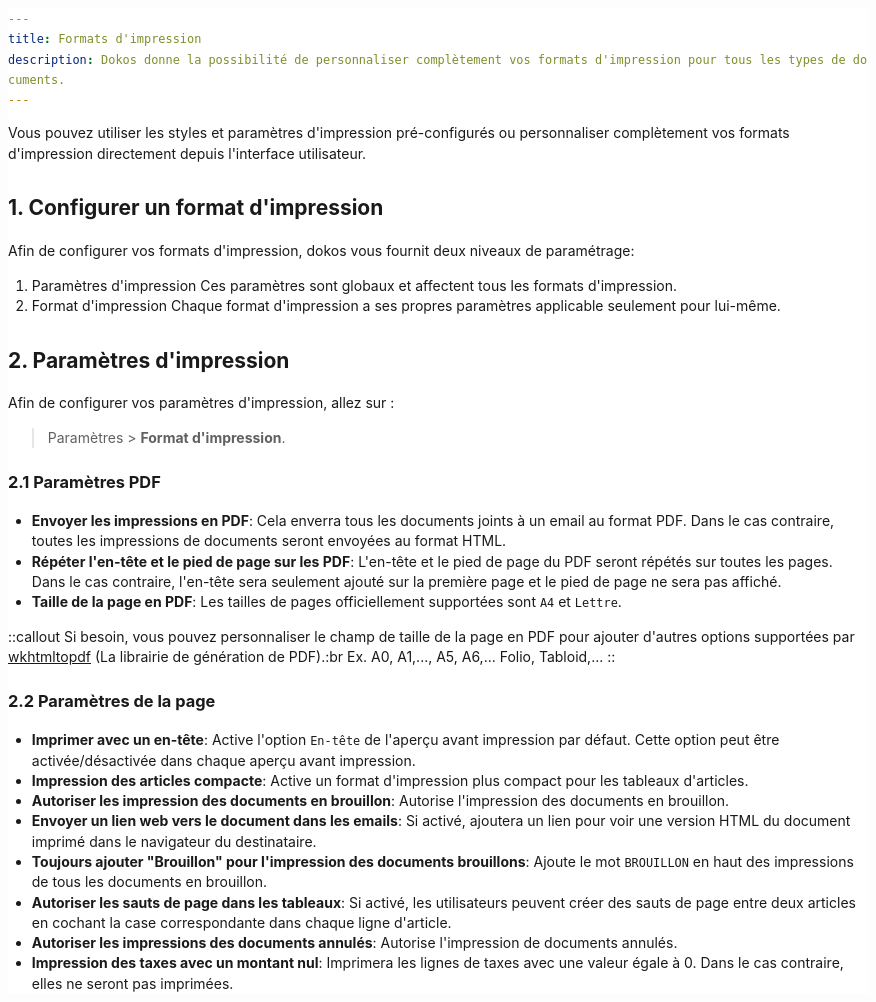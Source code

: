 ```yaml
---
title: Formats d'impression
description: Dokos donne la possibilité de personnaliser complètement vos formats d'impression pour tous les types de documents.
---
```


Vous pouvez utiliser les styles et paramètres d'impression pré-configurés ou personnaliser complètement vos formats d'impression directement depuis l'interface utilisateur.

## 1. Configurer un format d'impression

Afin de configurer vos formats d'impression, dokos vous fournit deux niveaux de paramétrage:

1. Paramètres d'impression
   Ces paramètres sont globaux et affectent tous les formats d'impression.
2. Format d'impression
   Chaque format d'impression a ses propres paramètres applicable seulement pour lui-même.

## 2. Paramètres d'impression

Afin de configurer vos paramètres d'impression, allez sur :

> Paramètres > **Format d'impression**.

### 2.1 Paramètres PDF

- **Envoyer les impressions en PDF**: Cela enverra tous les documents joints à un email au format PDF.
  Dans le cas contraire, toutes les impressions de documents seront envoyées au format HTML.
- **Répéter l'en-tête et le pied de page sur les PDF**: L'en-tête et le pied de page du PDF seront répétés sur toutes les pages.
  Dans le cas contraire, l'en-tête sera seulement ajouté sur la première page et le pied de page ne sera pas affiché.
- **Taille de la page en PDF**: Les tailles de pages officiellement supportées sont `A4` et `Lettre`.

::callout
Si besoin, vous pouvez personnaliser le champ de taille de la page en PDF pour ajouter d'autres options supportées par [wkhtmltopdf](https://github.com/wkhtmltopdf/wkhtmltopdf/blob/master/src/lib/pdfsettings.cc) (La librairie de génération de PDF).\:br
Ex. A0, A1,..., A5, A6,... Folio, Tabloid,...
::

### 2.2 Paramètres de la page

- **Imprimer avec un en-tête**: Active l'option `En-tête` de l'aperçu avant impression par défaut.
  Cette option peut être activée/désactivée dans chaque aperçu avant impression.
- **Impression des articles compacte**: Active un format d'impression plus compact pour les tableaux d'articles.
- **Autoriser les impression des documents en brouillon**: Autorise l'impression des documents en brouillon.
- **Envoyer un lien web vers le document dans les emails**: Si activé, ajoutera un lien pour voir une version HTML du document imprimé dans le navigateur du destinataire.
- **Toujours ajouter "Brouillon" pour l'impression des documents brouillons**: Ajoute le mot `BROUILLON` en haut des impressions de tous les documents en brouillon.
- **Autoriser les sauts de page dans les tableaux**:  Si activé, les utilisateurs peuvent créer des sauts de page entre deux articles en cochant la case correspondante dans chaque ligne d'article.
- **Autoriser les impressions des documents annulés**: Autorise l'impression de documents annulés.
- **Impression des taxes avec un montant nul**: Imprimera les lignes de taxes avec une valeur égale à 0. Dans le cas contraire, elles ne seront pas imprimées.
